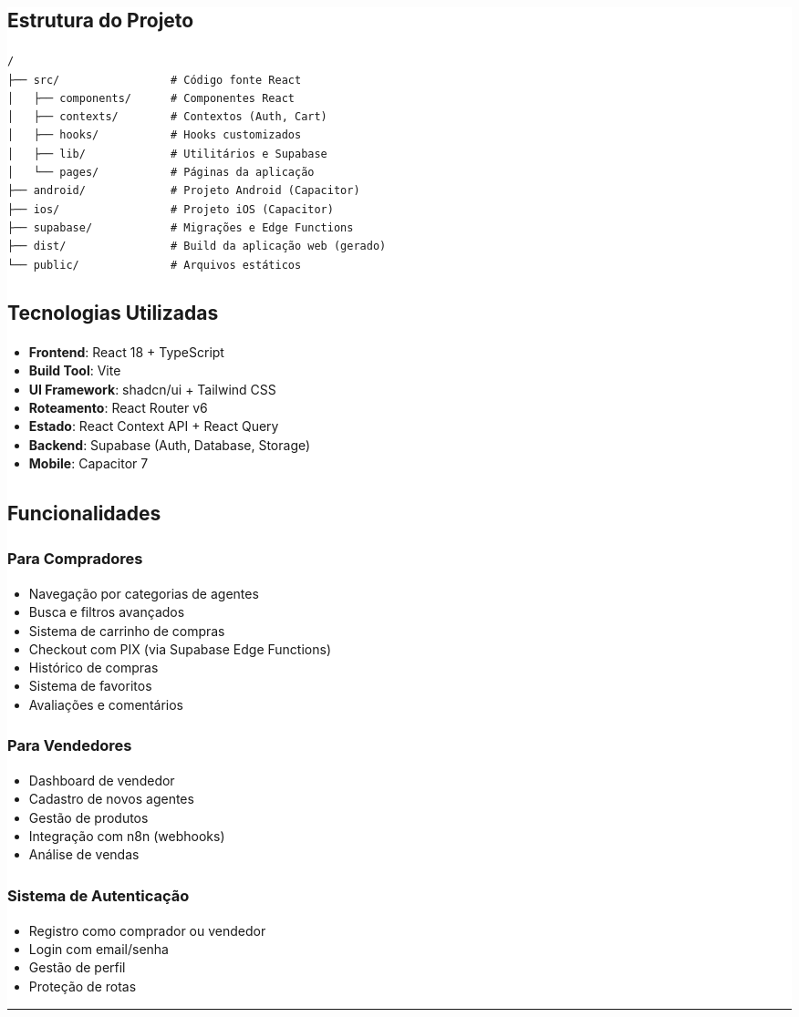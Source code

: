 ## Estrutura do Projeto

```
/
├── src/                 # Código fonte React
│   ├── components/      # Componentes React
│   ├── contexts/        # Contextos (Auth, Cart)
│   ├── hooks/           # Hooks customizados
│   ├── lib/             # Utilitários e Supabase
│   └── pages/           # Páginas da aplicação
├── android/             # Projeto Android (Capacitor)
├── ios/                 # Projeto iOS (Capacitor)
├── supabase/            # Migrações e Edge Functions
├── dist/                # Build da aplicação web (gerado)
└── public/              # Arquivos estáticos
```

## Tecnologias Utilizadas

- **Frontend**: React 18 + TypeScript
- **Build Tool**: Vite
- **UI Framework**: shadcn/ui + Tailwind CSS
- **Roteamento**: React Router v6
- **Estado**: React Context API + React Query
- **Backend**: Supabase (Auth, Database, Storage)
- **Mobile**: Capacitor 7

## Funcionalidades

### Para Compradores
- Navegação por categorias de agentes
- Busca e filtros avançados
- Sistema de carrinho de compras
- Checkout com PIX (via Supabase Edge Functions)
- Histórico de compras
- Sistema de favoritos
- Avaliações e comentários

### Para Vendedores
- Dashboard de vendedor
- Cadastro de novos agentes
- Gestão de produtos
- Integração com n8n (webhooks)
- Análise de vendas

### Sistema de Autenticação
- Registro como comprador ou vendedor
- Login com email/senha
- Gestão de perfil
- Proteção de rotas

---